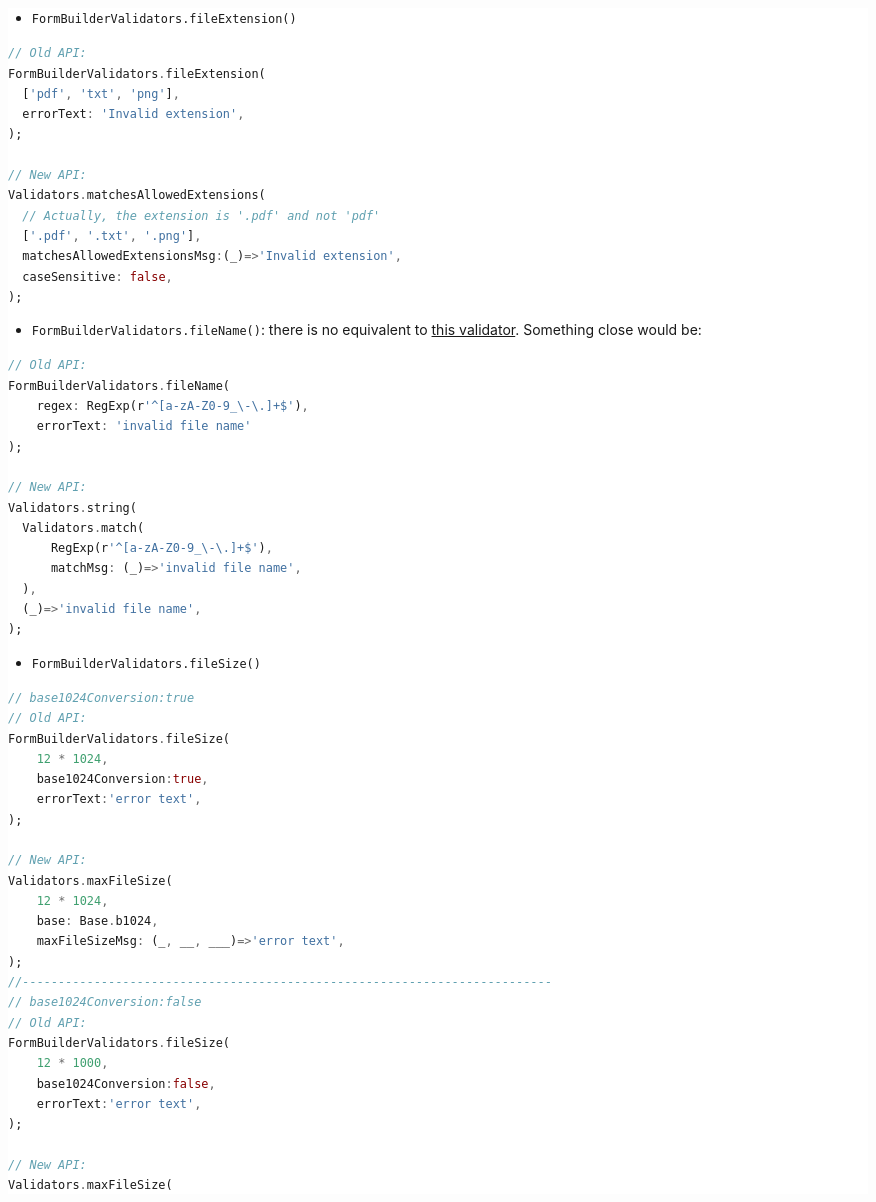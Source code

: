 - `FormBuilderValidators.fileExtension()`

```dart
// Old API:
FormBuilderValidators.fileExtension(
  ['pdf', 'txt', 'png'],
  errorText: 'Invalid extension',
);

// New API:
Validators.matchesAllowedExtensions(
  // Actually, the extension is '.pdf' and not 'pdf'
  ['.pdf', '.txt', '.png'],
  matchesAllowedExtensionsMsg:(_)=>'Invalid extension',
  caseSensitive: false,
);
```

- `FormBuilderValidators.fileName()`: there is no equivalent to [this validator](https://github.com/flutter-form-builder-ecosystem/form_builder_validators/blob/17e982bb849dc68365f8fbc93d5a2323ee891c89/lib/src/file/file_name_validator.dart#L46). Something close would be:

```dart
// Old API:
FormBuilderValidators.fileName(
    regex: RegExp(r'^[a-zA-Z0-9_\-\.]+$'),
    errorText: 'invalid file name'
);

// New API:
Validators.string(
  Validators.match(
      RegExp(r'^[a-zA-Z0-9_\-\.]+$'),
      matchMsg: (_)=>'invalid file name',
  ),
  (_)=>'invalid file name',
);
```

- `FormBuilderValidators.fileSize()`

```dart
// base1024Conversion:true
// Old API:
FormBuilderValidators.fileSize(
    12 * 1024,
    base1024Conversion:true,
    errorText:'error text',
);

// New API:
Validators.maxFileSize(
    12 * 1024,
    base: Base.b1024,
    maxFileSizeMsg: (_, __, ___)=>'error text',
);
//--------------------------------------------------------------------------
// base1024Conversion:false
// Old API:
FormBuilderValidators.fileSize(
    12 * 1000,
    base1024Conversion:false,
    errorText:'error text',
);

// New API:
Validators.maxFileSize(
```